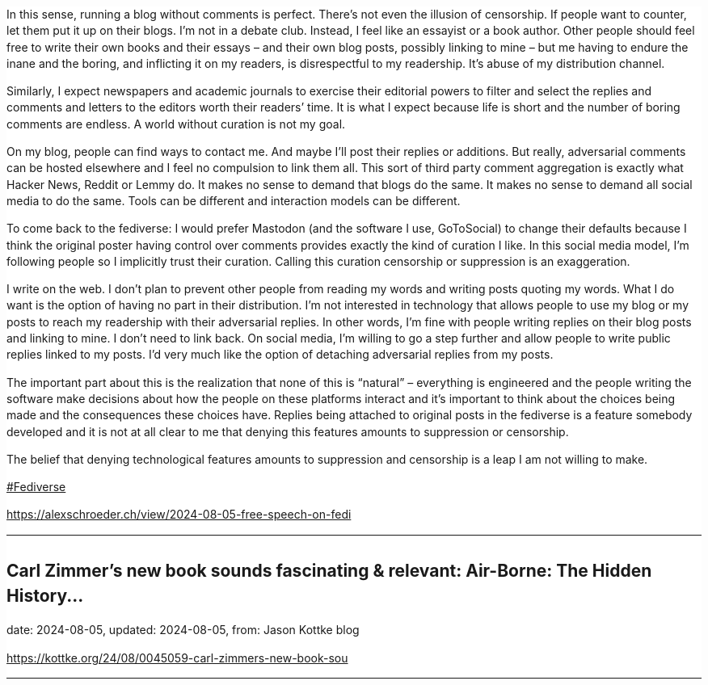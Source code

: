 <p>In this sense, running a blog without comments is perfect. There&rsquo;s not even the illusion of censorship. If people want to counter, let them put it up on their blogs. I’m not in a debate club. Instead, I feel like an essayist or a book author. Other people should feel free to write their own books and their essays – and their own blog posts, possibly linking to mine – but me having to endure the inane and the boring, and inflicting it on my readers, is disrespectful to my readership. It&rsquo;s abuse of my distribution channel.</p>

<p>Similarly, I expect newspapers and academic journals to exercise their editorial powers to filter and select the replies and comments and letters to the editors worth their readers&rsquo; time. It is what I expect because life is short and the number of boring comments are endless. A world without curation is not my goal.</p>

<p>On my blog, people can find ways to contact me. And maybe I’ll post their replies or additions. But really, adversarial comments can be hosted elsewhere and I feel no compulsion to link them all. This sort of third party comment aggregation is exactly what Hacker News, Reddit or Lemmy do. It makes no sense to demand that blogs do the same. It makes no sense to demand all social media to do the same. Tools can be different and interaction models can be different.</p>

<p>To come back to the fediverse: I would prefer Mastodon (and the software I use, GoToSocial) to change their defaults because I think the original poster having control over comments provides exactly the kind of curation I like. In this social media model, I&rsquo;m following people so I implicitly trust their curation. Calling this curation censorship or suppression is an exaggeration.</p>

<p>I write on the web. I don’t plan to prevent other people from reading my words and writing posts quoting my words. What I do want is the option of having no part in their distribution. I&rsquo;m not interested in technology that allows people to use my blog or my posts to reach my readership with their adversarial replies. In other words, I&rsquo;m fine with people writing replies on their blog posts and linking to mine. I don&rsquo;t need to link back. On social media, I&rsquo;m willing to go a step further and allow people to write public replies linked to my posts. I&rsquo;d very much like the option of detaching adversarial replies from my posts.</p>

<p>The important part about this is the realization that none of this is &ldquo;natural&rdquo; – everything is engineered and the people writing the software make decisions about how the people on these platforms interact and it&rsquo;s important to think about the choices being made and the consequences these choices have. Replies being attached to original posts in the fediverse is a feature somebody developed and it is not at all clear to me that denying this features amounts to suppression or censorship.</p>

<p>The belief that denying technological features amounts to suppression and censorship is a leap I am not willing to make.</p>

<p><a class="tag" href="/search/?q=%23Fediverse">#Fediverse</a></p> 

<https://alexschroeder.ch/view/2024-08-05-free-speech-on-fedi>

---

##  Carl Zimmer&#8217;s new book sounds fascinating & relevant: Air-Borne: The Hidden History... 

date: 2024-08-05, updated: 2024-08-05, from: Jason Kottke blog

 

<https://kottke.org/24/08/0045059-carl-zimmers-new-book-sou>

---
